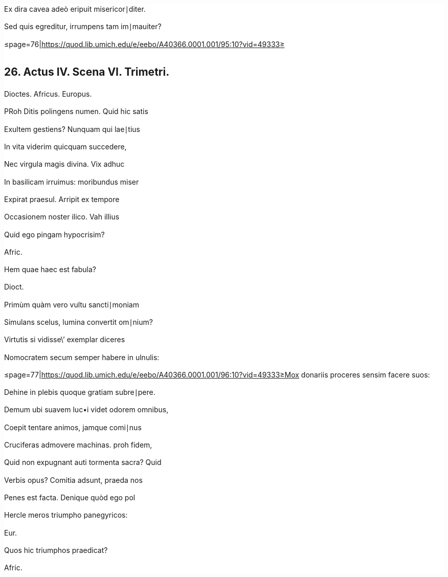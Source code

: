Ex dira cavea adeò eripuit misericor∣diter.

Sed quis egreditur, irrumpens tam im∣mauiter?

≤page=76|https://quod.lib.umich.edu/e/eebo/A40366.0001.001/95:10?vid=49333≥

## 26. Actus IV. Scena VI. Trimetri.

Dioctes. Africus. Europus.

PRoh Ditis polingens numen. Quid hic satis

Exultem gestiens? Nunquam qui lae∣tius

In vita viderim quicquam succedere,

Nec virgula magis divina. Vix adhuc

In basilicam irruimus: moribundus miser

Expirat praesul. Arripit ex tempore

Occasionem noster ilico. Vah illius

Quid ego pingam hypocrisim?

Afric.

Hem quae haec est fabula?

Dioct.

Primùm quàm vero vultu sancti∣moniam

Simulans scelus, lumina convertit om∣nium?

Virtutis si vidisse\’ exemplar diceres

Nomocratem secum semper habere in ulnulis:

≤page=77|https://quod.lib.umich.edu/e/eebo/A40366.0001.001/96:10?vid=49333≥Mox
donariis proceres sensim facere suos:

Dehine in plebis quoque gratiam subre∣pere.

Demum ubi suavem luc•i videt odorem omnibus,

Coepit tentare animos, jamque comi∣nus

Cruciferas admovere machinas. proh fidem,

Quid non expugnant auti tormenta sacra? Quid

Verbis opus? Comitia adsunt, praeda nos

Penes est facta. Denique quòd ego pol

Hercle meros triumpho panegyricos:

Eur.

Quos hic triumphos praedicat?

Afric.
